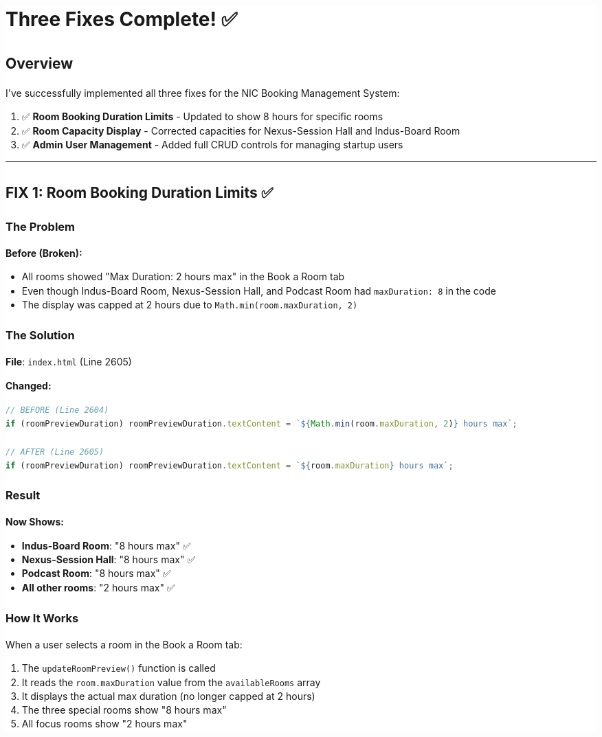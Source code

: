 # Three Fixes Complete! ✅

## Overview

I've successfully implemented all three fixes for the NIC Booking Management System:

1. ✅ **Room Booking Duration Limits** - Updated to show 8 hours for specific rooms
2. ✅ **Room Capacity Display** - Corrected capacities for Nexus-Session Hall and Indus-Board Room
3. ✅ **Admin User Management** - Added full CRUD controls for managing startup users

---

## FIX 1: Room Booking Duration Limits ✅

### **The Problem**

**Before (Broken):**
- All rooms showed "Max Duration: 2 hours max" in the Book a Room tab
- Even though Indus-Board Room, Nexus-Session Hall, and Podcast Room had `maxDuration: 8` in the code
- The display was capped at 2 hours due to `Math.min(room.maxDuration, 2)`

### **The Solution**

**File**: `index.html` (Line 2605)

**Changed:**
```javascript
// BEFORE (Line 2604)
if (roomPreviewDuration) roomPreviewDuration.textContent = `${Math.min(room.maxDuration, 2)} hours max`;

// AFTER (Line 2605)
if (roomPreviewDuration) roomPreviewDuration.textContent = `${room.maxDuration} hours max`;
```

### **Result**

**Now Shows:**
- **Indus-Board Room**: "8 hours max" ✅
- **Nexus-Session Hall**: "8 hours max" ✅
- **Podcast Room**: "8 hours max" ✅
- **All other rooms**: "2 hours max" ✅

### **How It Works**

When a user selects a room in the Book a Room tab:
1. The `updateRoomPreview()` function is called
2. It reads the `room.maxDuration` value from the `availableRooms` array
3. It displays the actual max duration (no longer capped at 2 hours)
4. The three special rooms show "8 hours max"
5. All focus rooms show "2 hours max"
